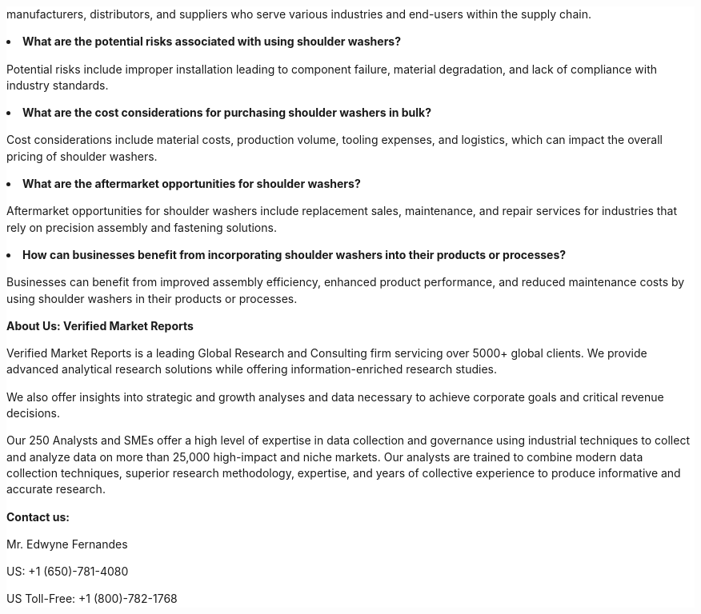 manufacturers, distributors, and suppliers who serve various industries and end-users within the supply chain.</p> </li> <li> <strong>What are the potential risks associated with using shoulder washers?</strong> <p>Potential risks include improper installation leading to component failure, material degradation, and lack of compliance with industry standards.</p> </li> <li> <strong>What are the cost considerations for purchasing shoulder washers in bulk?</strong> <p>Cost considerations include material costs, production volume, tooling expenses, and logistics, which can impact the overall pricing of shoulder washers.</p> </li> <li> <strong>What are the aftermarket opportunities for shoulder washers?</strong> <p>Aftermarket opportunities for shoulder washers include replacement sales, maintenance, and repair services for industries that rely on precision assembly and fastening solutions.</p> </li> <li> <strong>How can businesses benefit from incorporating shoulder washers into their products or processes?</strong> <p>Businesses can benefit from improved assembly efficiency, enhanced product performance, and reduced maintenance costs by using shoulder washers in their products or processes.</p> </li></ol></h3><p id="" class=""><strong>About Us: Verified Market Reports</strong></p><p id="" class="">Verified Market Reports is a leading Global Research and Consulting firm servicing over 5000+ global clients. We provide advanced analytical research solutions while offering information-enriched research studies.</p><p id="" class="">We also offer insights into strategic and growth analyses and data necessary to achieve corporate goals and critical revenue decisions.</p><p id="" class="">Our 250 Analysts and SMEs offer a high level of expertise in data collection and governance using industrial techniques to collect and analyze data on more than 25,000 high-impact and niche markets. Our analysts are trained to combine modern data collection techniques, superior research methodology, expertise, and years of collective experience to produce informative and accurate research.</p><p id="" class=""><strong>Contact us:</strong></p><p id="" class="">Mr. Edwyne Fernandes</p><p id="" class="">US: +1 (650)-781-4080</p><p id="" class="">US Toll-Free: +1 (800)-782-1768</p>
